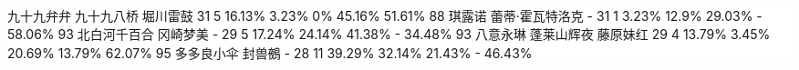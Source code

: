 <td>九十九弁弁</td>
<td>九十九八桥</td>
<td>堀川雷鼓</td>
<td>31</td>
<td>5</td>
<td>16.13%</td>
<td>3.23%</td>
<td>0%</td>
<td>45.16%</td>
<td>51.61%
</td></tr>
<tr>
<td>88</td>
<td>琪露诺</td>
<td>蕾蒂·霍瓦特洛克</td>
<td>-</td>
<td>31</td>
<td>1</td>
<td>3.23%</td>
<td>12.9%</td>
<td>29.03%</td>
<td>-</td>
<td>58.06%
</td></tr>
<tr>
<td>93</td>
<td>北白河千百合</td>
<td>冈崎梦美</td>
<td>-</td>
<td>29</td>
<td>5</td>
<td>17.24%</td>
<td>24.14%</td>
<td>41.38%</td>
<td>-</td>
<td>34.48%
</td></tr>
<tr>
<td>93</td>
<td>八意永琳</td>
<td>蓬莱山辉夜</td>
<td>藤原妹红</td>
<td>29</td>
<td>4</td>
<td>13.79%</td>
<td>3.45%</td>
<td>20.69%</td>
<td>13.79%</td>
<td>62.07%
</td></tr>
<tr>
<td>95</td>
<td>多多良小伞</td>
<td>封兽鵺</td>
<td>-</td>
<td>28</td>
<td>11</td>
<td>39.29%</td>
<td>32.14%</td>
<td>21.43%</td>
<td>-</td>
<td>46.43%
</td></tr>
<tr>